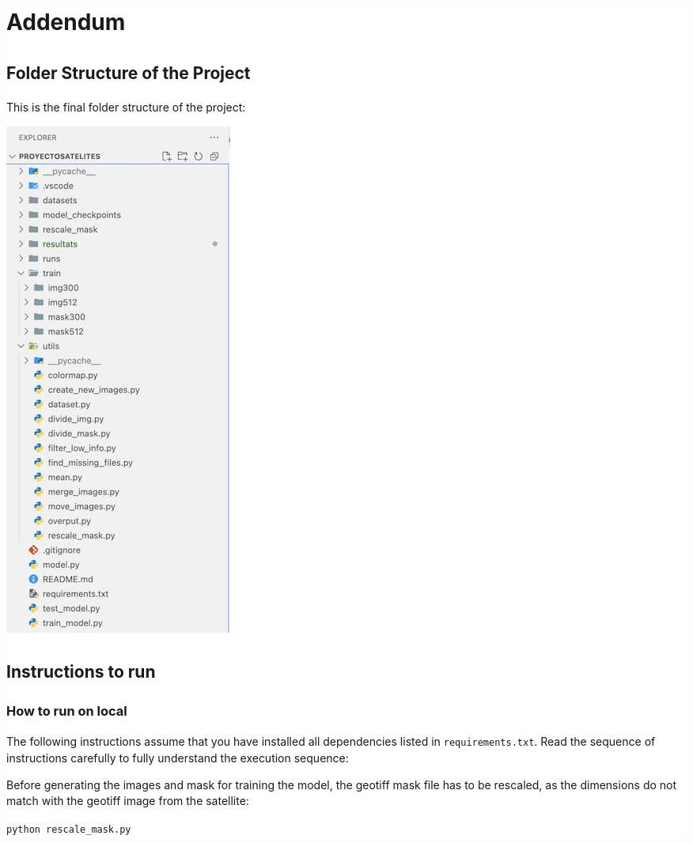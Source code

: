 
# Addendum

##  Folder Structure of the Project
This is the final folder structure of the project:

![alt text](resultats/Folder_structure.jpg)

## Instructions to run

### How to run on local
The following instructions assume that you have installed all dependencies listed in `requirements.txt`. 
Read the sequence of instructions carefully to fully understand the execution sequence:

Before generating the images and mask for training the model, the geotiff mask file has to be rescaled,  as the dimensions do not match with the geotiff image from the satellite:
```bash
python rescale_mask.py
```
